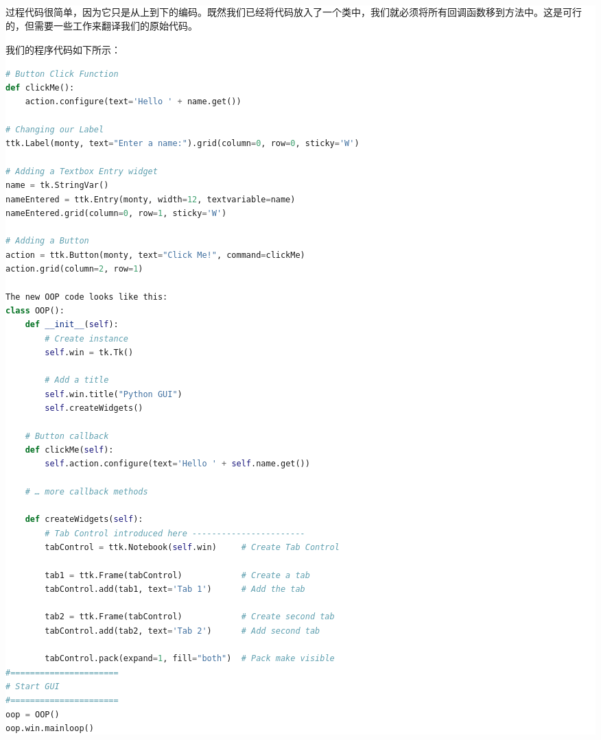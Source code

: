 过程代码很简单，因为它只是从上到下的编码。既然我们已经将代码放入了一个类中，我们就必须将所有回调函数移到方法中。这是可行的，但需要一些工作来翻译我们的原始代码。

我们的程序代码如下所示：

```py
# Button Click Function
def clickMe():
    action.configure(text='Hello ' + name.get())

# Changing our Label
ttk.Label(monty, text="Enter a name:").grid(column=0, row=0, sticky='W')

# Adding a Textbox Entry widget
name = tk.StringVar()
nameEntered = ttk.Entry(monty, width=12, textvariable=name)
nameEntered.grid(column=0, row=1, sticky='W')

# Adding a Button
action = ttk.Button(monty, text="Click Me!", command=clickMe)
action.grid(column=2, row=1)

The new OOP code looks like this:
class OOP():
    def __init__(self): 
        # Create instance
        self.win = tk.Tk()   

        # Add a title       
        self.win.title("Python GUI")      
        self.createWidgets()

    # Button callback
    def clickMe(self):
        self.action.configure(text='Hello ' + self.name.get())

    # … more callback methods 

    def createWidgets(self):    
        # Tab Control introduced here -----------------------
        tabControl = ttk.Notebook(self.win)     # Create Tab Control

        tab1 = ttk.Frame(tabControl)            # Create a tab 
        tabControl.add(tab1, text='Tab 1')      # Add the tab

        tab2 = ttk.Frame(tabControl)            # Create second tab
        tabControl.add(tab2, text='Tab 2')      # Add second tab 

        tabControl.pack(expand=1, fill="both")  # Pack make visible
#======================
# Start GUI
#======================
oop = OOP()
oop.win.mainloop()
```
